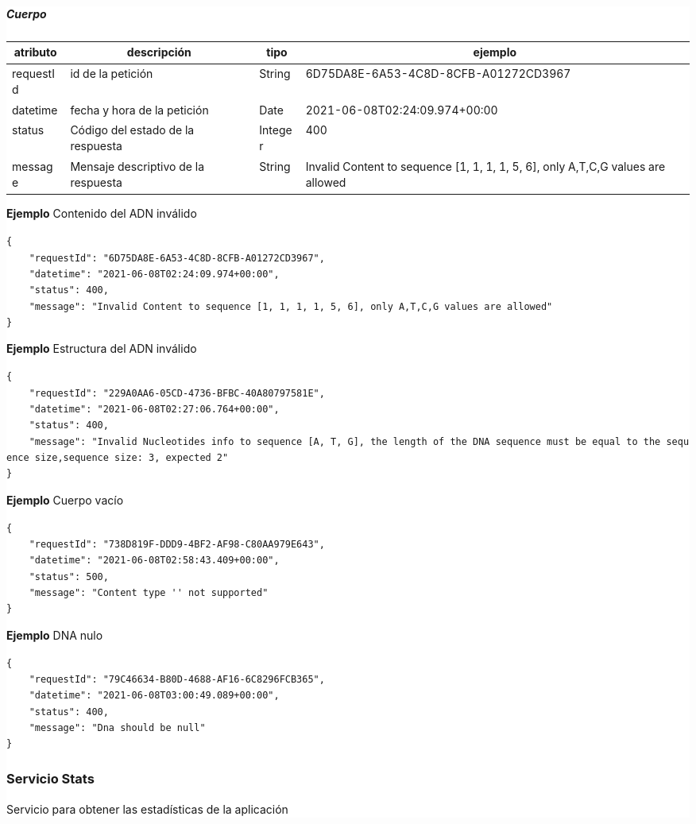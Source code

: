 ##### Cuerpo

|atributo|descripción|tipo|ejemplo|
|---|---|---|---|
|requestId|id de la petición|String|6D75DA8E-6A53-4C8D-8CFB-A01272CD3967
|datetime|fecha y hora de la petición|Date|2021-06-08T02:24:09.974+00:00
|status|Código del estado de la respuesta|Integer|400
|message|Mensaje descriptivo de la respuesta|String|Invalid Content to sequence \[1, 1, 1, 1, 5, 6\], only A,T,C,G values are allowed

**Ejemplo** Contenido del ADN inválido
```
{
    "requestId": "6D75DA8E-6A53-4C8D-8CFB-A01272CD3967",
    "datetime": "2021-06-08T02:24:09.974+00:00",
    "status": 400,
    "message": "Invalid Content to sequence [1, 1, 1, 1, 5, 6], only A,T,C,G values are allowed"
}
```

**Ejemplo** Estructura del ADN inválido
```
{
    "requestId": "229A0AA6-05CD-4736-BFBC-40A80797581E",
    "datetime": "2021-06-08T02:27:06.764+00:00",
    "status": 400,
    "message": "Invalid Nucleotides info to sequence [A, T, G], the length of the DNA sequence must be equal to the sequence size,sequence size: 3, expected 2"
}
```

**Ejemplo** Cuerpo vacío
```
{
    "requestId": "738D819F-DDD9-4BF2-AF98-C80AA979E643",
    "datetime": "2021-06-08T02:58:43.409+00:00",
    "status": 500,
    "message": "Content type '' not supported"
}
```

**Ejemplo** DNA nulo
```
{
    "requestId": "79C46634-B80D-4688-AF16-6C8296FCB365",
    "datetime": "2021-06-08T03:00:49.089+00:00",
    "status": 400,
    "message": "Dna should be null"
}
```


### Servicio Stats
Servicio para obtener las estadísticas de la aplicación
